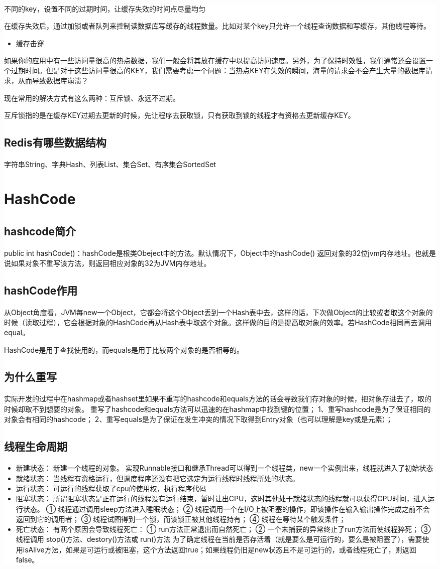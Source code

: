 不同的key，设置不同的过期时间，让缓存失效的时间点尽量均匀

在缓存失效后，通过加锁或者队列来控制读数据库写缓存的线程数量。比如对某个key只允许一个线程查询数据和写缓存，其他线程等待。

- 缓存击穿

如果你的应用中有一些访问量很高的热点数据，我们一般会将其放在缓存中以提高访问速度。另外，为了保持时效性，我们通常还会设置一个过期时间。但是对于这些访问量很高的KEY，我们需要考虑一个问题：当热点KEY在失效的瞬间，海量的请求会不会产生大量的数据库请求，从而导致数据库崩溃？

现在常用的解决方式有这么两种：互斥锁、永远不过期。

互斥锁指的是在缓存KEY过期去更新的时候，先让程序去获取锁，只有获取到锁的线程才有资格去更新缓存KEY。

## Redis有哪些数据结构

字符串String、字典Hash、列表List、集合Set、有序集合SortedSet

# HashCode

## hashcode简介

public int hashCode()：hashCode是根类Obeject中的方法。默认情况下，Object中的hashCode() 返回对象的32位jvm内存地址。也就是说如果对象不重写该方法，则返回相应对象的32为JVM内存地址。 

## hashCode作用

从Object角度看，JVM每new一个Object，它都会将这个Object丢到一个Hash表中去，这样的话，下次做Object的比较或者取这个对象的时候（读取过程），它会根据对象的HashCode再从Hash表中取这个对象。这样做的目的是提高取对象的效率。若HashCode相同再去调用equal。 

HashCode是用于查找使用的，而equals是用于比较两个对象的是否相等的。

## 为什么重写

实际开发的过程中在hashmap或者hashset里如果不重写的hashcode和equals方法的话会导致我们存对象的时候，把对象存进去了，取的时候却取不到想要的对象。 
重写了hashcode和equals方法可以迅速的在hashmap中找到键的位置； 
1、重写hashcode是为了保证相同的对象会有相同的hashcode； 
2、重写equals是为了保证在发生冲突的情况下取得到Entry对象（也可以理解是key或是元素）；

## 线程生命周期

- 新建状态： 
  新建一个线程的对象。 
  实现Runnable接口和继承Thread可以得到一个线程类，new一个实例出来，线程就进入了初始状态 
- 就绪状态： 
  当线程有资格运行，但调度程序还没有把它选定为运行线程时线程所处的状态。
- 运行状态： 
  可运行的线程获取了cpu的使用权，执行程序代码 
- 阻塞状态： 
  所谓阻塞状态是正在运行的线程没有运行结束，暂时让出CPU，这时其他处于就绪状态的线程就可以获得CPU时间，进入运行状态。 
  ① 线程通过调用sleep方法进入睡眠状态； 
  ② 线程调用一个在I/O上被阻塞的操作，即该操作在输入输出操作完成之前不会返回到它的调用者； 
  ③ 线程试图得到一个锁，而该锁正被其他线程持有； 
  ④ 线程在等待某个触发条件； 
- 死亡状态： 
  有两个原因会导致线程死亡： 
  ① run方法正常退出而自然死亡； 
  ② 一个未捕获的异常终止了run方法而使线程猝死； 
  ③ 线程调用 stop()方法、destory()方法或 run()方法 
  为了确定线程在当前是否存活着（就是要么是可运行的，要么是被阻塞了），需要使用isAlive方法，如果是可运行或被阻塞，这个方法返回true；如果线程仍旧是new状态且不是可运行的，或者线程死亡了，则返回false。 
